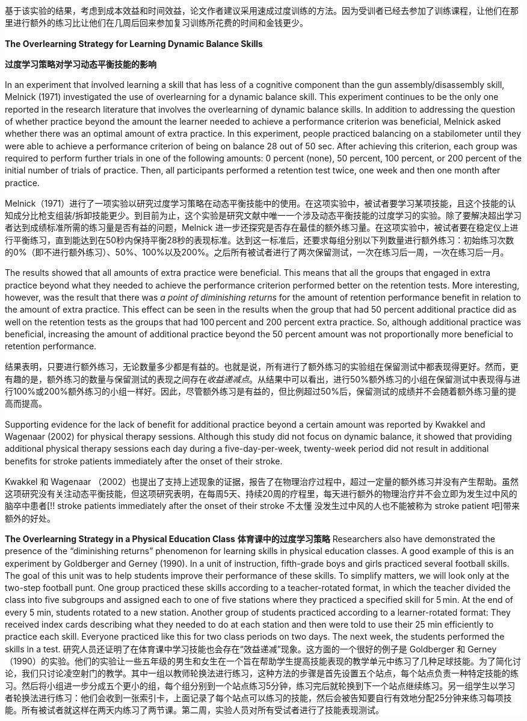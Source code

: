 基于该实验的结果，考虑到成本效益和时间效益，论文作者建议采用速成过度训练的方法。因为受训者已经去参加了训练课程，让他们在那里进行额外的练习比让他们在几周后回来参加复习训练所花费的时间和金钱更少。

**The Overlearning Strategy for Learning Dynamic Balance Skills**

**过度学习策略对学习动态平衡技能的影响**

In an experiment that involved learning a skill that has less of a cognitive component than the gun assembly/disassembly skill, Melnick (1971) investigated the use of overlearning for a dynamic balance skill. This experiment continues to be the only one reported in the research literature that involves the overlearning of dynamic balance skills. In addition to addressing the question of whether practice beyond the amount the learner needed to achieve a performance criterion was beneficial, Melnick asked whether there was an optimal amount of extra practice. In this experiment, people practiced balancing on a stabilometer until they were able to achieve a performance criterion of being on balance 28 out of 50 sec. After achieving this criterion, each group was required to perform further trials in one of the following amounts: 0 percent (none), 50 percent, 100 percent, or 200 percent of the initial number of trials of practice. Then, all participants performed a retention test twice, one week and then one month after practice.

Melnick（1971）进行了一项实验以研究过度学习策略在动态平衡技能中的使用。在这项实验中，被试者要学习某项技能，且这个技能的认知成分比枪支组装/拆卸技能更少。到目前为止，这个实验是研究文献中唯一一个涉及动态平衡技能的过度学习的实验。除了要解决超出学习者达到成绩标准所需的练习量是否有益的问题，Melnick 进一步还探究是否存在最佳的额外练习量。在这项实验中，被试者要在稳定仪上进行平衡练习，直到能达到在50秒内保持平衡28秒的表现标准。达到这一标准后，还要求每组分别以下列数量进行额外练习：初始练习次数的0%（即不进行额外练习）、50%、100%以及200%。之后所有被试者进行了两次保留测试，一次在练习后一周，一次在练习后一月。

The results showed that all amounts of extra practice were beneficial. This means that all the groups that engaged in extra practice beyond what they needed to achieve the performance criterion performed better on the retention tests. More interesting, however, was the result that there was *a point of diminishing returns* for the amount of retention performance benefit in relation to the amount of extra practice. This effect can be seen in the results when the group that had 50 percent additional practice did as well on the retention tests as the groups that had 100 percent and 200 percent extra practice. So, although additional practice was beneficial, increasing the amount of additional practice beyond the 50 percent amount was not proportionally more beneficial to retention performance.

结果表明，只要进行额外练习，无论数量多少都是有益的。也就是说，所有进行了额外练习的实验组在保留测试中都表现得更好。然而，更有趣的是，额外练习的数量与保留测试的表现之间存在*收益递减点*。从结果中可以看出，进行50%额外练习的小组在保留测试中表现得与进行100%或200%额外练习的小组一样好。因此，尽管额外练习是有益的，但比例超过50%后，保留测试的成绩并不会随着额外练习量的提高而提高。

Supporting evidence for the lack of benefit for additional practice beyond a certain amount was reported by Kwakkel and Wagenaar (2002) for physical therapy sessions. Although this study did not focus on dynamic balance, it showed that providing additional physical therapy sessions each day during a five-day-per-week, twenty-week period did not result in additional benefits for stroke patients immediately after the onset of their stroke.

Kwakkel 和 Wagenaar （2002）也提出了支持上述现象的证据，报告了在物理治疗过程中，超过一定量的额外练习并没有产生帮助。虽然这项研究没有关注动态平衡技能，但这项研究表明，在每周5天、持续20周的疗程里，每天进行额外的物理治疗并不会立即为发生过中风的脑卒中患者[!! stroke patients immediately after the onset of their stroke 不太懂 没发生过中风的人也不能被称为 stroke patient 吧]带来额外的好处。

**The Overlearning Strategy in a Physical Education Class**
**体育课中的过度学习策略**
Researchers also have demonstrated the presence of the “diminishing returns” phenomenon for learning skills in physical education classes. A good example of this is an experiment by Goldberger and Gerney (1990). In a unit of instruction, fifth-grade boys and girls practiced several football skills. The goal of this unit was to help students improve their performance of these skills. To simplify matters, we will look only at the two-step football punt. One group practiced these skills according to a teacher-rotated format, in which the teacher divided the class into five subgroups and assigned each to one of five stations where they practiced a specified skill for 5 min. At the end of every 5 min, students rotated to a new station. Another group of students practiced according to a learner-rotated format: They received index cards describing what they needed to do at each station and then were told to use their 25 min efficiently to practice each skill. Everyone practiced like this for two class periods on two days. The next week, the students performed the skills in a test.
研究人员还证明了在体育课中学习技能也会存在“效益递减”现象。这方面的一个很好的例子是 Goldberger 和 Gerney （1990）的实验。他们的实验让一些五年级的男生和女生在一个旨在帮助学生提高技能表现的教学单元中练习了几种足球技能。为了简化讨论，我们只讨论凌空射门的教学。其中一组以教师轮换法进行练习，这种方法的步骤是首先设置五个站点，每个站点负责一种特定技能的练习。然后将小组进一步分成五个更小的组，每个组分别到一个站点练习5分钟，练习完后就轮换到下一个站点继续练习。另一组学生以学习者轮换法进行练习：他们会收到一张索引卡，上面记录了每个站点可以练习的技能，然后会被告知要自行有效地分配25分钟来练习每项技能。所有被试者就这样在两天内练习了两节课。第二周，实验人员对所有受试者进行了技能表现测试。
